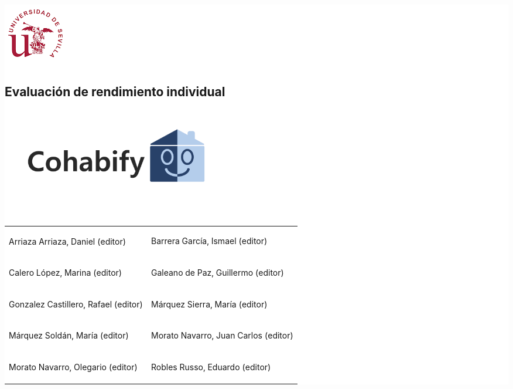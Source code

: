 ![US Logo](images/logo_us.png)

Evaluación de rendimiento individual
---


![Cohabify](images/Cohabify.png)

<table>
    <tbody>
        <tr>
            <td rowspan=2><p> Arriaza Arriaza, Daniel (editor)</p>
            </td>
        </tr>
        <tr>
            <td rowspan=2><p> Barrera García, Ismael (editor)</p>
            </td>
            </tr>
        <tr>
            <td rowspan=2><p> Calero López, Marina (editor)</p>
            </td>
            </tr>
        <tr>
            <td rowspan=2><p> Galeano de Paz, Guillermo (editor)</p>
            </td>
            </tr>
        <tr>
            <td rowspan=2><p> Gonzalez Castillero, Rafael (editor)</p>
            </td>
            </tr>
        <tr>
            <td rowspan=2><p> Márquez Sierra, María (editor)</p>
            </td>
            </tr>
        <tr>
            <td rowspan=2><p> Márquez Soldán, María (editor)</p>
            </td>
            </tr>
        <tr>
            <td rowspan=2><p> Morato Navarro, Juan Carlos (editor)</p>
            </td>
            </tr>
        <tr>
            <td rowspan=2><p> Morato Navarro, Olegario (editor)</p>
            </td>
            </tr>
        <tr>
            <td rowspan=2><p> Robles Russo, Eduardo (editor)</p>
            </td>
            </tr>